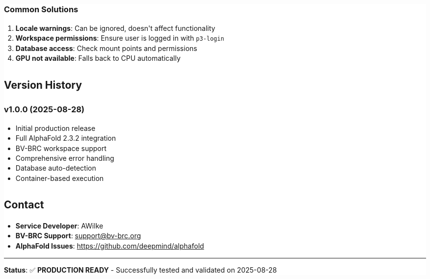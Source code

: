 ### Common Solutions
1. **Locale warnings**: Can be ignored, doesn't affect functionality
2. **Workspace permissions**: Ensure user is logged in with `p3-login`
3. **Database access**: Check mount points and permissions
4. **GPU not available**: Falls back to CPU automatically

## Version History

### v1.0.0 (2025-08-28)
- Initial production release
- Full AlphaFold 2.3.2 integration
- BV-BRC workspace support
- Comprehensive error handling
- Database auto-detection
- Container-based execution

## Contact

- **Service Developer**: AWilke
- **BV-BRC Support**: support@bv-brc.org
- **AlphaFold Issues**: https://github.com/deepmind/alphafold

---

**Status**: ✅ **PRODUCTION READY** - Successfully tested and validated on 2025-08-28